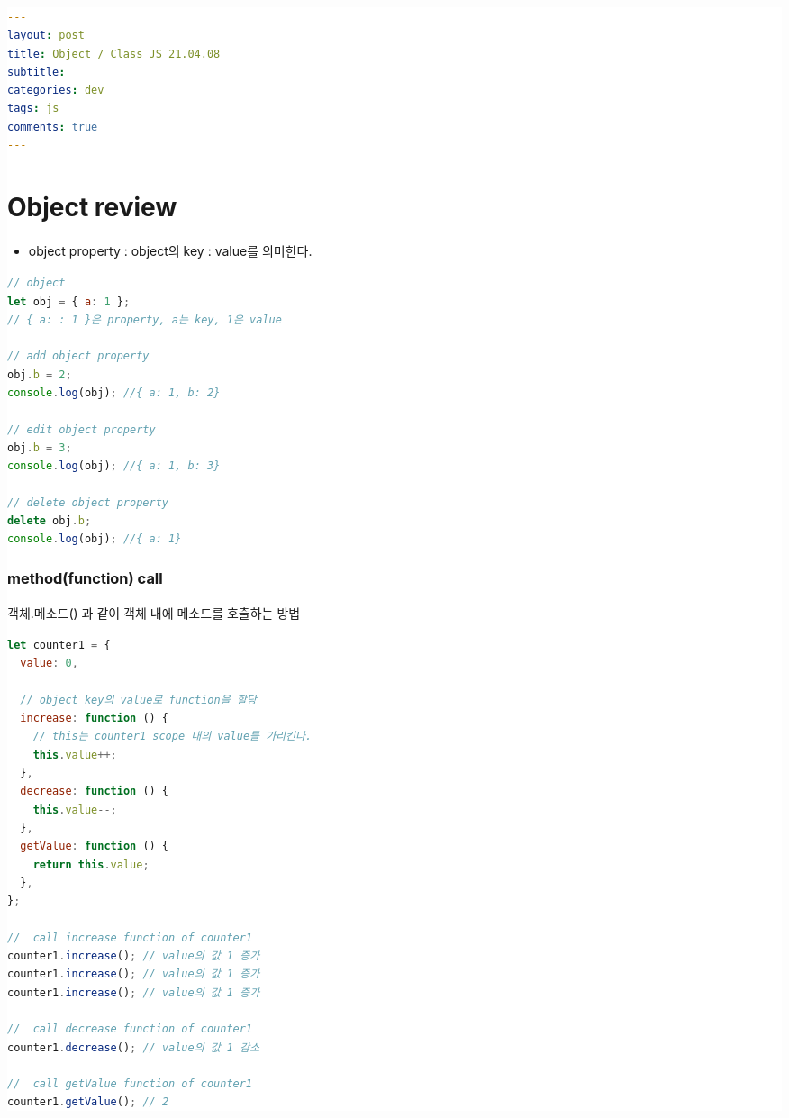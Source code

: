 ```yaml
---
layout: post
title: Object / Class JS 21.04.08
subtitle:
categories: dev
tags: js
comments: true
---
```


# Object review

- object property : object의 key : value를 의미한다.

```js
// object
let obj = { a: 1 };
// { a: : 1 }은 property, a는 key, 1은 value

// add object property
obj.b = 2;
console.log(obj); //{ a: 1, b: 2}

// edit object property
obj.b = 3;
console.log(obj); //{ a: 1, b: 3}

// delete object property
delete obj.b;
console.log(obj); //{ a: 1}
```

### method(function) call

객체.메소드() 과 같이 객체 내에 메소드를 호출하는 방법

```js
let counter1 = {
  value: 0,

  // object key의 value로 function을 할당
  increase: function () {
    // this는 counter1 scope 내의 value를 가리킨다.
    this.value++;
  },
  decrease: function () {
    this.value--;
  },
  getValue: function () {
    return this.value;
  },
};

//  call increase function of counter1
counter1.increase(); // value의 값 1 증가
counter1.increase(); // value의 값 1 증가
counter1.increase(); // value의 값 1 증가

//  call decrease function of counter1
counter1.decrease(); // value의 값 1 감소

//  call getValue function of counter1
counter1.getValue(); // 2
```